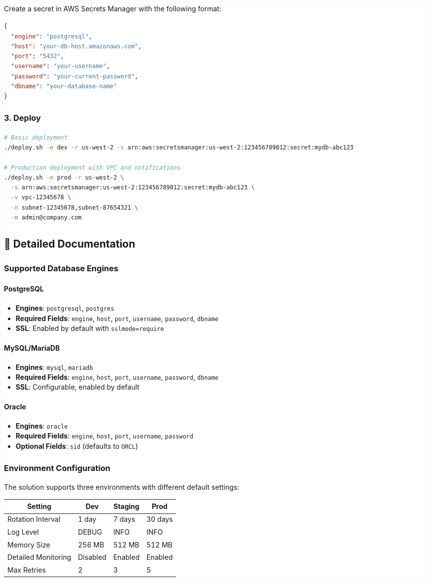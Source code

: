 Create a secret in AWS Secrets Manager with the following format:

```json
{
  "engine": "postgresql",
  "host": "your-db-host.amazonaws.com",
  "port": "5432",
  "username": "your-username",
  "password": "your-current-password",
  "dbname": "your-database-name"
}
```

### 3. Deploy

```bash
# Basic deployment
./deploy.sh -e dev -r us-west-2 -s arn:aws:secretsmanager:us-west-2:123456789012:secret:mydb-abc123

# Production deployment with VPC and notifications
./deploy.sh -e prod -r us-west-2 \
  -s arn:aws:secretsmanager:us-west-2:123456789012:secret:mydb-abc123 \
  -v vpc-12345678 \
  -n subnet-12345678,subnet-87654321 \
  -m admin@company.com
```

## 📖 Detailed Documentation

### Supported Database Engines

#### PostgreSQL
- **Engines**: `postgresql`, `postgres`
- **Required Fields**: `engine`, `host`, `port`, `username`, `password`, `dbname`
- **SSL**: Enabled by default with `sslmode=require`

#### MySQL/MariaDB
- **Engines**: `mysql`, `mariadb`
- **Required Fields**: `engine`, `host`, `port`, `username`, `password`, `dbname`
- **SSL**: Configurable, enabled by default

#### Oracle
- **Engines**: `oracle`
- **Required Fields**: `engine`, `host`, `port`, `username`, `password`
- **Optional Fields**: `sid` (defaults to `ORCL`)

### Environment Configuration

The solution supports three environments with different default settings:

| Setting | Dev | Staging | Prod |
|---------|-----|---------|------|
| Rotation Interval | 1 day | 7 days | 30 days |
| Log Level | DEBUG | INFO | INFO |
| Memory Size | 256 MB | 512 MB | 512 MB |
| Detailed Monitoring | Disabled | Enabled | Enabled |
| Max Retries | 2 | 3 | 5 |
